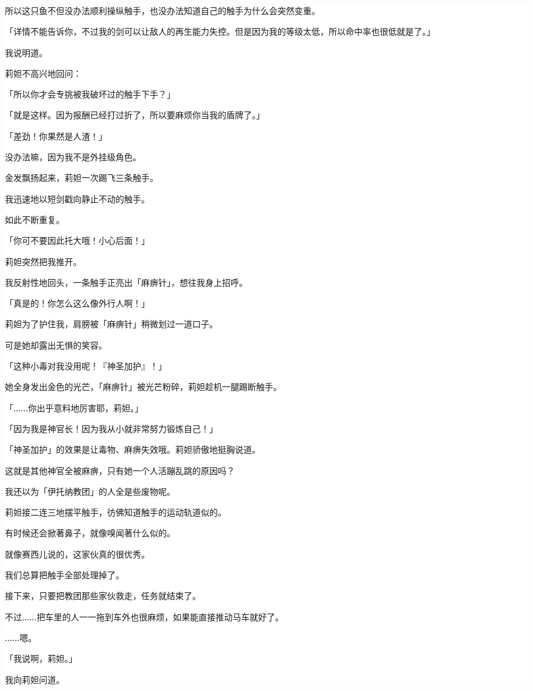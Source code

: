 所以这只鱼不但没办法顺利操纵触手，也没办法知道自己的触手为什么会突然变重。

「详情不能告诉你，不过我的剑可以让敌人的再生能力失控。但是因为我的等级太低，所以命中率也很低就是了。」

我说明道。

莉妲不高兴地回问：

「所以你才会专挑被我破坏过的触手下手？」

「就是这样。因为报酬已经打过折了，所以要麻烦你当我的盾牌了。」

「差劲！你果然是人渣！」

没办法嘛，因为我不是外挂级角色。

金发飘扬起来，莉妲一次踢飞三条触手。

我迅速地以短剑戳向静止不动的触手。

如此不断重复。

「你可不要因此托大哦！小心后面！」

莉妲突然把我推开。

我反射性地回头，一条触手正亮出「麻痹针」，想往我身上招呼。

「真是的！你怎么这么像外行人啊！」

莉妲为了护住我，肩膀被「麻痹针」稍微划过一道口子。

可是她却露出无惧的笑容。

「这种小毒对我没用呢！『神圣加护』！」

她全身发出金色的光芒，「麻痹针」被光芒粉碎，莉妲趁机一腿踢断触手。

「……你出乎意料地厉害耶，莉妲。」

「因为我是神官长！因为我从小就非常努力锻炼自己！」

「神圣加护」的效果是让毒物、麻痹失效哦。莉妲骄傲地挺胸说道。

这就是其他神官全被麻痹，只有她一个人活蹦乱跳的原因吗？

我还以为「伊托纳教团」的人全是些废物呢。

莉妲接二连三地摆平触手，彷佛知道触手的运动轨道似的。

有时候还会掀著鼻子，就像嗅闻著什么似的。

就像赛西儿说的，这家伙真的很优秀。

我们总算把触手全部处理掉了。

接下来，只要把教团那些家伙救走，任务就结束了。

不过……把车里的人一一拖到车外也很麻烦，如果能直接推动马车就好了。

……嗯。

「我说啊，莉妲。」

我向莉妲问道。
